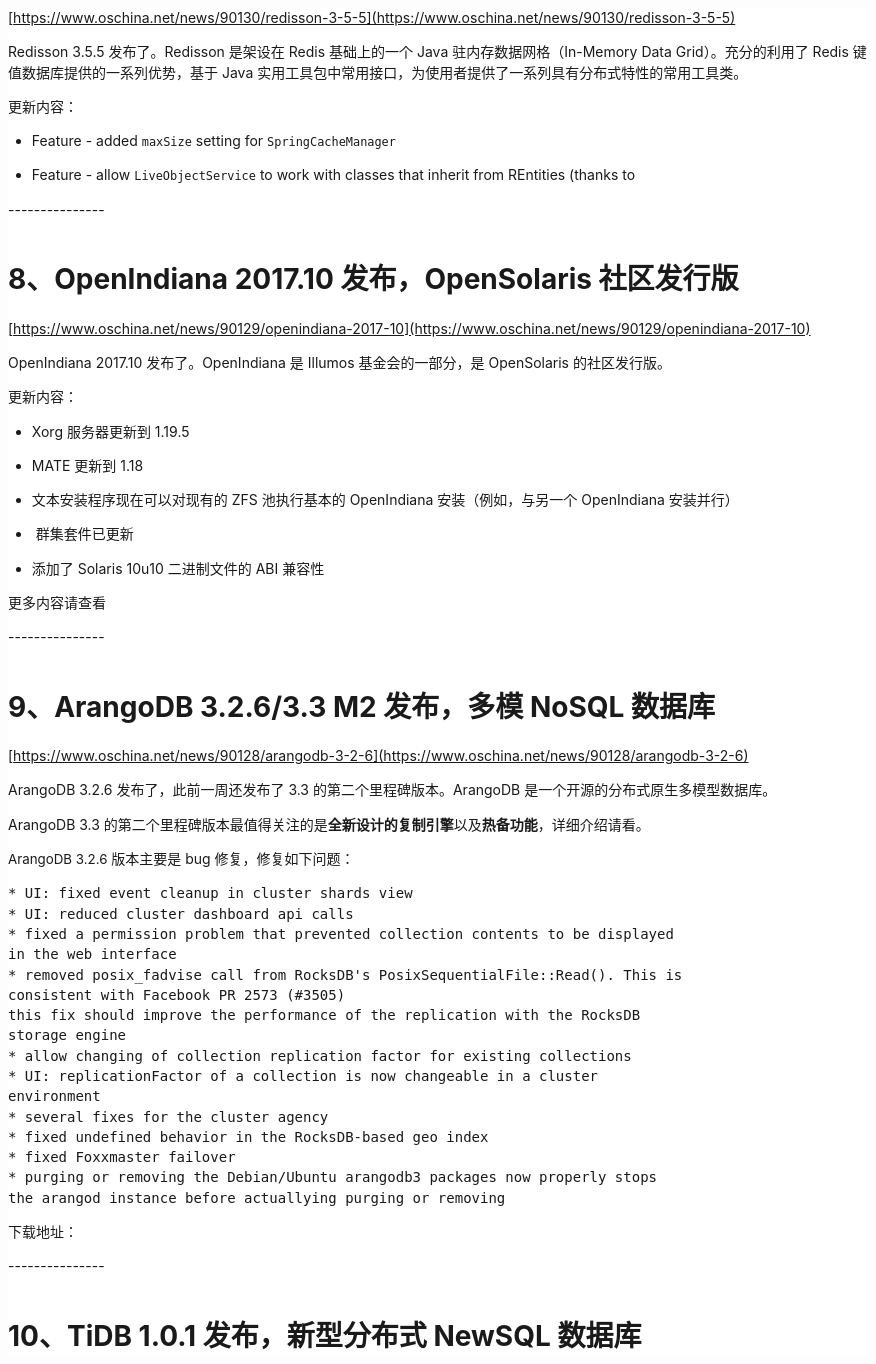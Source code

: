 [https://www.oschina.net/news/90130/redisson-3-5-5](https://www.oschina.net/news/90130/redisson-3-5-5)
<p>Redisson 3.5.5 发布了。Redisson 是架设在 Redis 基础上的一个 Java 驻内存数据网格（In-Memory Data Grid）。充分的利用了 Redis 键值数据库提供的一系列优势，基于 Java 实用工具包中常用接口，为使用者提供了一系列具有分布式特性的常用工具类。</p><p>更新内容：</p><ul class=" list-paddingleft-2"><li><p>Feature - added <code>maxSize</code> setting for <code>SpringCacheManager</code><br/></p></li><li><p>Feature - allow <code>LiveObjectService</code> to work with classes that inherit from REntities (thanks to </p></li></ul>
---------------
<h1 id="#title_7" >8、OpenIndiana 2017.10 发布，OpenSolaris 社区发行版</h1>

[https://www.oschina.net/news/90129/openindiana-2017-10](https://www.oschina.net/news/90129/openindiana-2017-10)
<p>OpenIndiana 2017.10 发布了。OpenIndiana 是 Illumos 基金会的一部分，是 OpenSolaris 的社区发行版。</p><p>更新内容：</p><ul class=" list-paddingleft-2"><li><p>Xorg 服务器更新到 1.19.5</p></li><li><p>MATE 更新到 1.18</p></li><li><p>文本安装程序现在可以对现有的 ZFS 池执行基本的 OpenIndiana 安装（例如，与另一个 OpenIndiana 安装并行）</p></li><li><p>&nbsp;群集套件已更新</p></li><li><p>添加了 Solaris 10u10 二进制文件的 ABI 兼容性</p></li></ul><p>更多内容请查看&nbsp; <br/></p></li></ul>
---------------
<h1 id="#title_8" >9、ArangoDB 3.2.6/3.3 M2 发布，多模 NoSQL 数据库</h1>

[https://www.oschina.net/news/90128/arangodb-3-2-6](https://www.oschina.net/news/90128/arangodb-3-2-6)
<p>ArangoDB 3.2.6 发布了，此前一周还发布了 3.3 的第二个里程碑版本。ArangoDB 是一个开源的分布式原生多模型数据库。</p><p>ArangoDB 3.3 的第二个里程碑版本最值得关注的是<strong>全新设计的复制引擎</strong>以及<strong>热备功能</strong>，详细介绍请看。</p><p><span style="font-size: 13.3333px;">ArangoDB 3.2.6&nbsp;</span>版本主要是 bug 修复，修复如下问题：</p><pre class="brush:shell;toolbar: true; auto-links: false;">*&nbsp;UI:&nbsp;fixed&nbsp;event&nbsp;cleanup&nbsp;in&nbsp;cluster&nbsp;shards&nbsp;view&nbsp;&nbsp;&nbsp;&nbsp;
*&nbsp;UI:&nbsp;reduced&nbsp;cluster&nbsp;dashboard&nbsp;api&nbsp;calls&nbsp;&nbsp;&nbsp;&nbsp;
*&nbsp;fixed&nbsp;a&nbsp;permission&nbsp;problem&nbsp;that&nbsp;prevented&nbsp;collection&nbsp;contents&nbsp;to&nbsp;be&nbsp;displayed&nbsp;&nbsp;&nbsp;&nbsp;
in&nbsp;the&nbsp;web&nbsp;interface&nbsp;&nbsp;&nbsp;&nbsp;
*&nbsp;removed&nbsp;posix_fadvise&nbsp;call&nbsp;from&nbsp;RocksDB&#39;s&nbsp;PosixSequentialFile::Read().&nbsp;This&nbsp;is&nbsp;&nbsp;&nbsp;&nbsp;
consistent&nbsp;with&nbsp;Facebook&nbsp;PR&nbsp;2573&nbsp;(#3505)&nbsp;&nbsp;&nbsp;&nbsp;
this&nbsp;fix&nbsp;should&nbsp;improve&nbsp;the&nbsp;performance&nbsp;of&nbsp;the&nbsp;replication&nbsp;with&nbsp;the&nbsp;RocksDB&nbsp;&nbsp;&nbsp;&nbsp;
storage&nbsp;engine&nbsp;&nbsp;&nbsp;&nbsp;
*&nbsp;allow&nbsp;changing&nbsp;of&nbsp;collection&nbsp;replication&nbsp;factor&nbsp;for&nbsp;existing&nbsp;collections&nbsp;&nbsp;&nbsp;&nbsp;
*&nbsp;UI:&nbsp;replicationFactor&nbsp;of&nbsp;a&nbsp;collection&nbsp;is&nbsp;now&nbsp;changeable&nbsp;in&nbsp;a&nbsp;cluster&nbsp;&nbsp;&nbsp;&nbsp;
environment&nbsp;&nbsp;&nbsp;&nbsp;
*&nbsp;several&nbsp;fixes&nbsp;for&nbsp;the&nbsp;cluster&nbsp;agency&nbsp;&nbsp;&nbsp;&nbsp;
*&nbsp;fixed&nbsp;undefined&nbsp;behavior&nbsp;in&nbsp;the&nbsp;RocksDB-based&nbsp;geo&nbsp;index&nbsp;&nbsp;&nbsp;&nbsp;
*&nbsp;fixed&nbsp;Foxxmaster&nbsp;failover&nbsp;&nbsp;&nbsp;&nbsp;
*&nbsp;purging&nbsp;or&nbsp;removing&nbsp;the&nbsp;Debian/Ubuntu&nbsp;arangodb3&nbsp;packages&nbsp;now&nbsp;properly&nbsp;stops&nbsp;&nbsp;&nbsp;&nbsp;
the&nbsp;arangod&nbsp;instance&nbsp;before&nbsp;actuallying&nbsp;purging&nbsp;or&nbsp;removing</pre><p>下载地址：</p>
---------------
<h1 id="#title_9" >10、TiDB 1.0.1 发布，新型分布式 NewSQL 数据库</h1>
